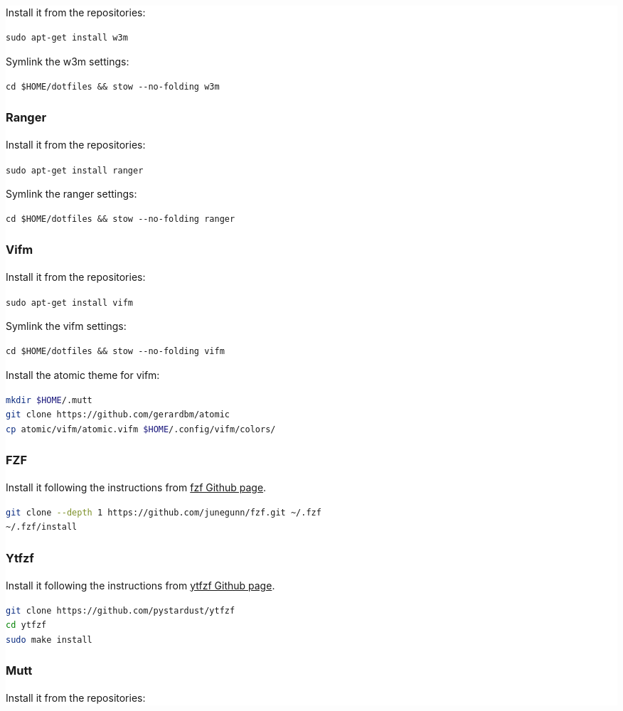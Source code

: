 Install it from the repositories:

`sudo apt-get install w3m`

Symlink the w3m settings:

`cd $HOME/dotfiles && stow --no-folding w3m`

### Ranger

Install it from the repositories:

`sudo apt-get install ranger`

Symlink the ranger settings:

`cd $HOME/dotfiles && stow --no-folding ranger`

### Vifm

Install it from the repositories:

`sudo apt-get install vifm`

Symlink the vifm settings:

`cd $HOME/dotfiles && stow --no-folding vifm`

Install the atomic theme for vifm:

```sh
mkdir $HOME/.mutt
git clone https://github.com/gerardbm/atomic
cp atomic/vifm/atomic.vifm $HOME/.config/vifm/colors/
```

### FZF

Install it following the instructions from [fzf Github page](https://github.com/junegunn/fzf/).

```sh
git clone --depth 1 https://github.com/junegunn/fzf.git ~/.fzf
~/.fzf/install
```

### Ytfzf

Install it following the instructions from [ytfzf Github page](https://github.com/pystardust/ytfzf/).

```sh
git clone https://github.com/pystardust/ytfzf
cd ytfzf
sudo make install
```

### Mutt

Install it from the repositories:
